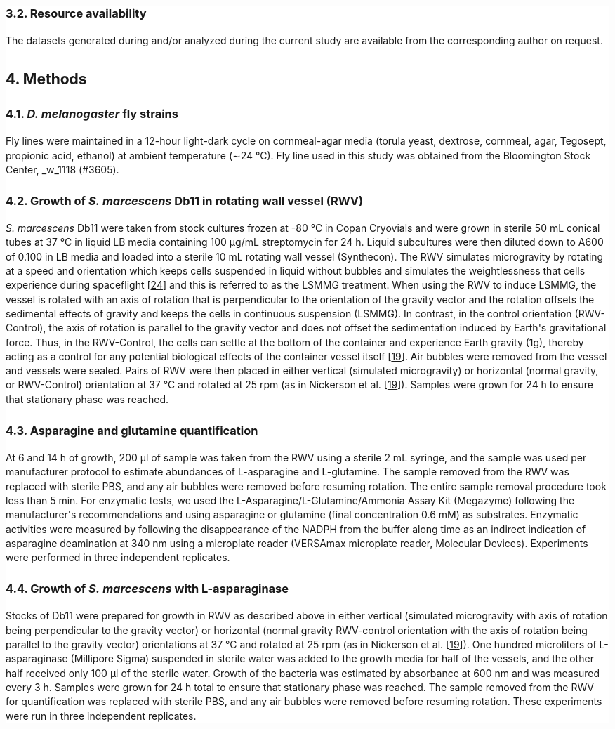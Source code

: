 ### 3.2. Resource availability

The datasets generated during and/or analyzed during the current study are available from the corresponding author on request.

## 4\. Methods

### 4.1. _D. melanogaster_ fly strains

Fly lines were maintained in a 12-hour light-dark cycle on cornmeal-agar media (torula yeast, dextrose, cornmeal, agar, Tegosept, propionic acid, ethanol) at ambient temperature (∼24 °C). Fly line used in this study was obtained from the Bloomington Stock Center, _w_1118 (#3605).

### 4.2. Growth of _S. marcescens_ Db11 in rotating wall vessel (RWV)

_S. marcescens_ Db11 were taken from stock cultures frozen at -80 °C in Copan Cryovials and were grown in sterile 50 mL conical tubes at 37 °C in liquid LB media containing 100 μg/mL streptomycin for 24 h. Liquid subcultures were then diluted down to A600 of 0.100 in LB media and loaded into a sterile 10 mL rotating wall vessel (Synthecon). The RWV simulates microgravity by rotating at a speed and orientation which keeps cells suspended in liquid without bubbles and simulates the weightlessness that cells experience during spaceflight \[[24](#bib24)\] and this is referred to as the LSMMG treatment. When using the RWV to induce LSMMG, the vessel is rotated with an axis of rotation that is perpendicular to the orientation of the gravity vector and the rotation offsets the sedimental effects of gravity and keeps the cells in continuous suspension (LSMMG). In contrast, in the control orientation (RWV-Control), the axis of rotation is parallel to the gravity vector and does not offset the sedimentation induced by Earth's gravitational force. Thus, in the RWV-Control, the cells can settle at the bottom of the container and experience Earth gravity (1g), thereby acting as a control for any potential biological effects of the container vessel itself \[[19](#bib19)\]. Air bubbles were removed from the vessel and vessels were sealed. Pairs of RWV were then placed in either vertical (simulated microgravity) or horizontal (normal gravity, or RWV-Control) orientation at 37 °C and rotated at 25 rpm (as in Nickerson et al. \[[19](#bib19)\]). Samples were grown for 24 h to ensure that stationary phase was reached.

### 4.3. Asparagine and glutamine quantification

At 6 and 14 h of growth, 200 μl of sample was taken from the RWV using a sterile 2 mL syringe, and the sample was used per manufacturer protocol to estimate abundances of L-asparagine and L-glutamine. The sample removed from the RWV was replaced with sterile PBS, and any air bubbles were removed before resuming rotation. The entire sample removal procedure took less than 5 min. For enzymatic tests, we used the L-Asparagine/L-Glutamine/Ammonia Assay Kit (Megazyme) following the manufacturer's recommendations and using asparagine or glutamine (final concentration 0.6 mM) as substrates. Enzymatic activities were measured by following the disappearance of the NADPH from the buffer along time as an indirect indication of asparagine deamination at 340 nm using a microplate reader (VERSAmax microplate reader, Molecular Devices). Experiments were performed in three independent replicates.

### 4.4. Growth of _S. marcescens_ with L-asparaginase

Stocks of Db11 were prepared for growth in RWV as described above in either vertical (simulated microgravity with axis of rotation being perpendicular to the gravity vector) or horizontal (normal gravity RWV-control orientation with the axis of rotation being parallel to the gravity vector) orientations at 37 °C and rotated at 25 rpm (as in Nickerson et al. \[[19](#bib19)\]). One hundred microliters of L-asparaginase (Millipore Sigma) suspended in sterile water was added to the growth media for half of the vessels, and the other half received only 100 μl of the sterile water. Growth of the bacteria was estimated by absorbance at 600 nm and was measured every 3 h. Samples were grown for 24 h total to ensure that stationary phase was reached. The sample removed from the RWV for quantification was replaced with sterile PBS, and any air bubbles were removed before resuming rotation. These experiments were run in three independent replicates.
